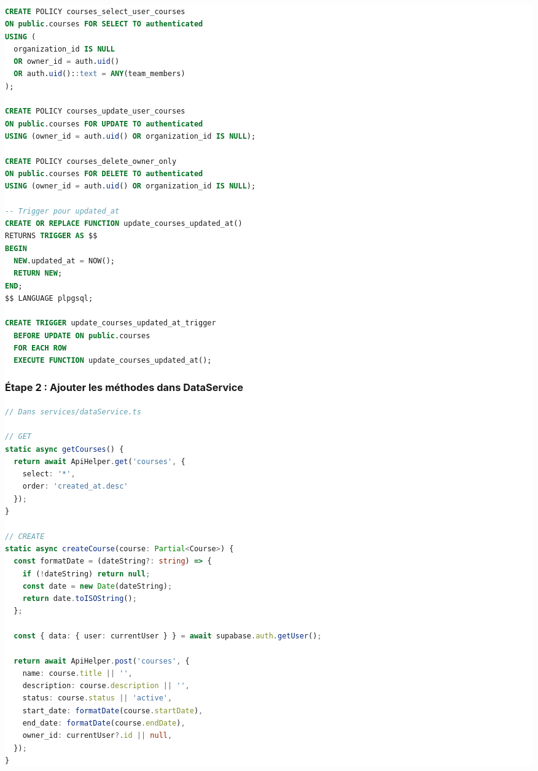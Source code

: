 ```sql
CREATE POLICY courses_select_user_courses
ON public.courses FOR SELECT TO authenticated
USING (
  organization_id IS NULL
  OR owner_id = auth.uid()
  OR auth.uid()::text = ANY(team_members)
);

CREATE POLICY courses_update_user_courses
ON public.courses FOR UPDATE TO authenticated
USING (owner_id = auth.uid() OR organization_id IS NULL);

CREATE POLICY courses_delete_owner_only
ON public.courses FOR DELETE TO authenticated
USING (owner_id = auth.uid() OR organization_id IS NULL);

-- Trigger pour updated_at
CREATE OR REPLACE FUNCTION update_courses_updated_at()
RETURNS TRIGGER AS $$
BEGIN
  NEW.updated_at = NOW();
  RETURN NEW;
END;
$$ LANGUAGE plpgsql;

CREATE TRIGGER update_courses_updated_at_trigger
  BEFORE UPDATE ON public.courses
  FOR EACH ROW
  EXECUTE FUNCTION update_courses_updated_at();
```

### Étape 2 : Ajouter les méthodes dans DataService

```typescript
// Dans services/dataService.ts

// GET
static async getCourses() {
  return await ApiHelper.get('courses', { 
    select: '*', 
    order: 'created_at.desc' 
  });
}

// CREATE
static async createCourse(course: Partial<Course>) {
  const formatDate = (dateString?: string) => {
    if (!dateString) return null;
    const date = new Date(dateString);
    return date.toISOString();
  };

  const { data: { user: currentUser } } = await supabase.auth.getUser();
  
  return await ApiHelper.post('courses', {
    name: course.title || '',
    description: course.description || '',
    status: course.status || 'active',
    start_date: formatDate(course.startDate),
    end_date: formatDate(course.endDate),
    owner_id: currentUser?.id || null,
  });
}
```